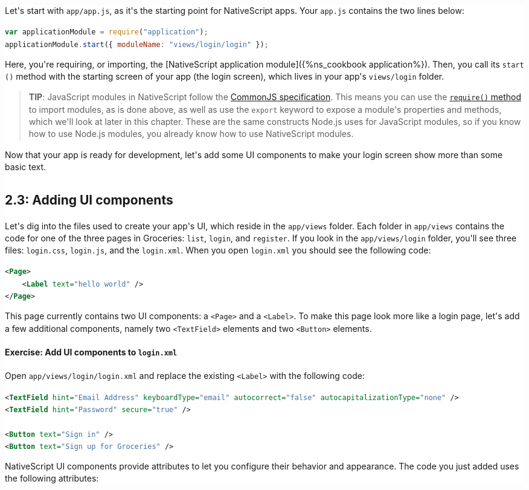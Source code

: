 Let's start with `app/app.js`, as it's the starting point for NativeScript apps. Your `app.js` contains the two lines below: 

``` JavaScript
var applicationModule = require("application");
applicationModule.start({ moduleName: "views/login/login" });
```

Here, you're requiring, or importing, the [NativeScript application module]({%ns_cookbook application%}). Then, you call its `start()` method with the starting screen of your app (the login screen), which lives in your app's `views/login` folder.

> **TIP**: JavaScript modules in NativeScript follow the [CommonJS specification](http://wiki.commonjs.org/wiki/CommonJS). This means you can use the [`require()` method](http://wiki.commonjs.org/wiki/Modules/1.1#Module_Context) to import modules, as is done above, as well as use the `export` keyword to expose a module's properties and methods, which we'll look at later in this chapter. These are the same constructs Node.js uses for JavaScript modules, so if you know how to use Node.js modules, you already know how to use NativeScript modules.

Now that your app is ready for development, let's add some UI components to make your login screen show more than some basic text.

## 2.3: Adding UI components

Let's dig into the files used to create your app's UI, which reside in the `app/views` folder. Each folder in `app/views` contains the code for one of the three pages in Groceries: `list`, `login`, and `register`. If you look in the `app/views/login` folder, you'll see three files: `login.css`, `login.js`, and the `login.xml`. When you open `login.xml` you should see the following code:

``` XML
<Page>
    <Label text="hello world" />
</Page>
```

This page currently contains two UI components: a `<Page>` and a `<Label>`. To make this page look more like a login page, let's add a few additional components, namely two `<TextField>` elements and two `<Button>` elements.

<h4 class="exercise-start">
    <b>Exercise</b>: Add UI components to <code>login.xml</code>
</h4>

Open `app/views/login/login.xml` and replace the existing `<Label>` with the following code:

``` XML
<TextField hint="Email Address" keyboardType="email" autocorrect="false" autocapitalizationType="none" />
<TextField hint="Password" secure="true" />

<Button text="Sign in" />
<Button text="Sign up for Groceries" />
```

<div class="exercise-end"></div>

NativeScript UI components provide attributes to let you configure their behavior and appearance. The code you just added uses the following attributes:
